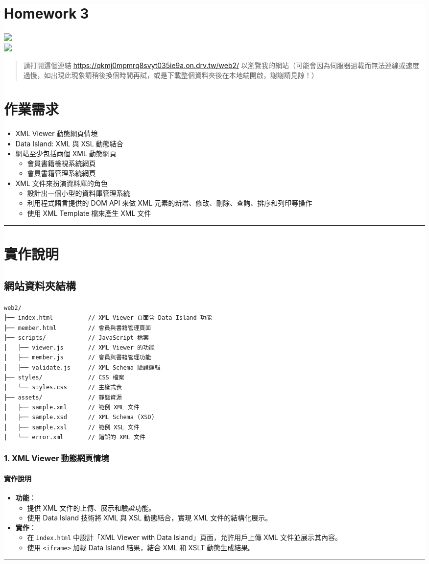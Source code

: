 # Homework 3
![](https://img.shields.io/badge/Name-林昕鋭-blue?logo=arduino)  
![](https://img.shields.io/badge/ID-41047035S-blue?logo=arduino)

> 請打開這個連結 https://qkmj0mpmrq8svyt035ie9a.on.drv.tw/web2/ 以瀏覽我的網站（可能會因為伺服器過載而無法連線或速度過慢，如出現此現象請稍後換個時間再試，或是下載整個資料夾後在本地端開啟，謝謝請見諒！）

# 作業需求
- XML Viewer 動態網頁情境
- Data Island: XML 與 XSL 動態結合
- 網站至少包括兩個 XML 動態網頁
    - 會員書籍檢視系統網頁
    - 會員書籍管理系統網頁
- XML 文件來扮演資料庫的角色
    - 設計出一個小型的資料庫管理系統
    - 利用程式語言提供的 DOM API 來做 XML 元素的新增、修改、刪除、查詢、排序和列印等操作
    - 使用 XML Template 檔來產生 XML 文件

----
# 實作說明

## 網站資料夾結構
```plaintext
web2/
├── index.html          // XML Viewer 頁面含 Data Island 功能
├── member.html         // 會員與書籍管理頁面
├── scripts/            // JavaScript 檔案
│   ├── viewer.js       // XML Viewer 的功能
│   ├── member.js       // 會員與書籍管理功能
│   ├── validate.js     // XML Schema 驗證邏輯
├── styles/             // CSS 檔案
│   └── styles.css      // 主樣式表
├── assets/             // 靜態資源
│   ├── sample.xml      // 範例 XML 文件
│   ├── sample.xsd      // XML Schema (XSD)
│   ├── sample.xsl      // 範例 XSL 文件
|   └── error.xml       // 錯誤的 XML 文件
```

### **1. XML Viewer 動態網頁情境**
#### **實作說明**
- **功能**：
  - 提供 XML 文件的上傳、展示和驗證功能。
  - 使用 Data Island 技術將 XML 與 XSL 動態結合，實現 XML 文件的結構化展示。
- **實作**：
  - 在 `index.html` 中設計「XML Viewer with Data Island」頁面，允許用戶上傳 XML 文件並展示其內容。
  - 使用 `<iframe>` 加載 Data Island 結果，結合 XML 和 XSLT 動態生成結果。

---